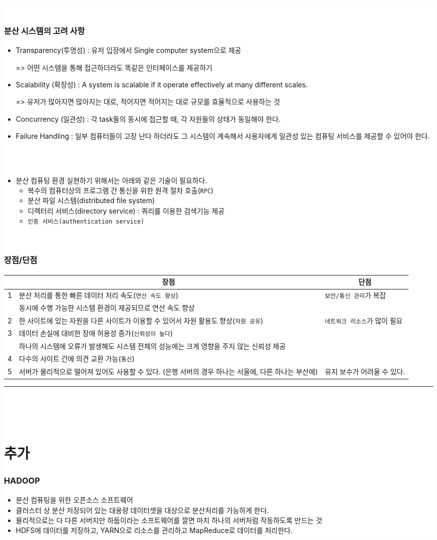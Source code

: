 <br>

### 분산 시스템의 고려 사항

- Transparency(투명성) : 유저 입장에서 Single computer system으로 제공

  => 어떤 시스템을 통해 접근하더라도 똑같은 인터페이스를 제공하기

- Scalability (확장성) : A system is scalable if it operate effectively at many different scales.

  => 유저가 많아지면 많아지는 대로, 적어지면 적어지는 대로 규모를 효율적으로 사용하는 것

- Concurrency (일관성) : 각 task들의 동시에 접근할 때, 각 자원들의 상태가 동일해야 한다. 

- Failure Handling : 일부 컴퓨터들이 고장 난다 하더라도 그 시스템이 계속해서 사용자에게 일관성 있는 컴퓨팅 서비스를 제공할 수 있어야 한다.

<br>

<br>

- 분산 컴퓨팅 환경 실현하기 위해서는 아래와 같은 기술이 필요하다. 
    - 복수의 컴퓨터상의 프로그램 간 통신을 위한 원격 절차 호출(`RPC`)
    - 분산 파일 시스템(distributed file system) 
    - 디렉터리 서비스(directory service) : 쿼리를 이용한 검색기능 제공
    - `인증 서비스(authentication service)`

<br>

### 장점/단점

|      | 장점                                                         | 단점                          |
| ---- | ------------------------------------------------------------ | ----------------------------- |
| 1    | 분산 처리를 통한 빠른 데이터 처리 속도(`연산 속도 향상`)     | `보안/통신 관리`가 복잡       |
|      | 동시에 수행 가능한 시스템 환경이 제공되므로 연산 속도 향상   |                               |
| 2    | 한 사이트에 있는 자원을 다른 사이트가 이용할 수 있어서 자원 활용도 향상(`자원 공유`) | `네트워크 리소스`가 많이 필요 |
| 3    | 데이터 손실에 대비한 장애 허용성 증가(`신뢰성이 높다`)       |                               |
|      | 하나의 시스템에 오류가 발생해도 시스템 전체의 성능에는 크게 영향을 주지 않는 신뢰성 제공 |                               |
| 4    | 다수의 사이트 간에 의견 교환 가능(`통신`)                    |                               |
| 5    | 서버가 물리적으로 떨어져 있어도 사용할 수 있다. (은행 서버의 경우 하나는 서울에, 다른 하나는 부산에) | 유지 보수가 어려울 수 있다.   |

---

<br><br><br>

# 추가

### HADOOP

- 분산 컴퓨팅을 위한 오픈소스 소프트웨어
- 클러스터 상 분산 저장되어 있는 대용량 데이터셋을 대상으로 분산처리를 가능하게 한다.
- 물리적으로는 다 다른 서버지만 하둡이라는 소프트웨어를 깔면 마치 하나의 서버처럼 작동하도록 만드는 것
- HDFS에 데이터를 저장하고, YARN으로 리소스를 관리하고 MapReduce로 데이터를 처리한다.
